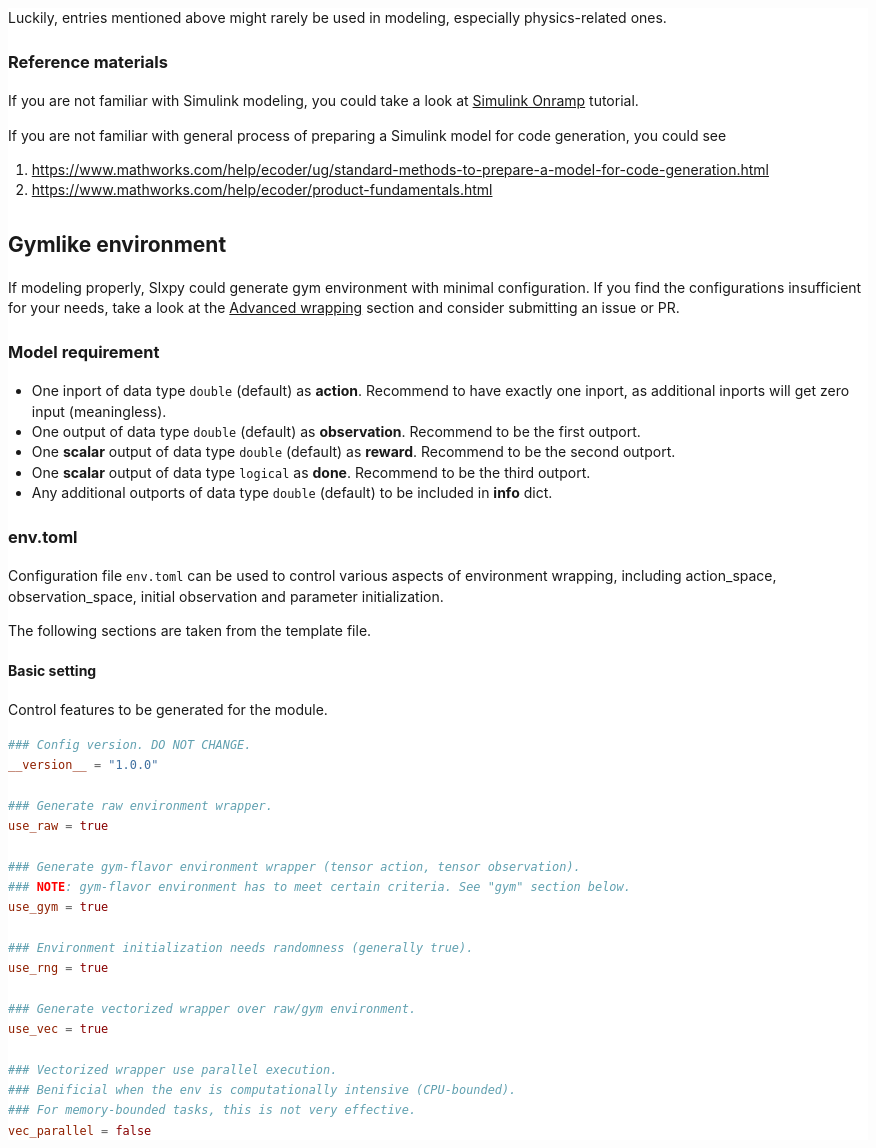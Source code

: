 Luckily, entries mentioned above might rarely be used in modeling, especially physics-related ones.

### Reference materials
If you are not familiar with Simulink modeling, you could take a look at [Simulink Onramp](https://www.mathworks.com/learn/tutorials/simulink-onramp.html) tutorial.

If you are not familiar with general process of preparing a Simulink model for code generation, you could see
1. https://www.mathworks.com/help/ecoder/ug/standard-methods-to-prepare-a-model-for-code-generation.html
2. https://www.mathworks.com/help/ecoder/product-fundamentals.html

## Gymlike environment
If modeling properly, Slxpy could generate gym environment with minimal configuration. If you find the configurations insufficient for your needs, take a look at the [Advanced wrapping](#advanced-wrapping) section and consider submitting an issue or PR.

### Model requirement

- One inport of data type `double` (default) as **action**. Recommend to have exactly one inport, as additional inports will get zero input (meaningless).
- One output of data type `double` (default) as **observation**. Recommend to be the first outport.
- One **scalar** output of data type `double` (default) as **reward**. Recommend to be the second outport.
- One **scalar** output of data type `logical` as **done**. Recommend to be the third outport.
- Any additional outports of data type `double` (default) to be included in **info** dict.

### env.toml

Configuration file `env.toml` can be used to control various aspects of environment wrapping, including action_space, observation_space, initial observation and parameter initialization.

The following sections are taken from the template file.

#### Basic setting
Control features to be generated for the module.

```toml
### Config version. DO NOT CHANGE.
__version__ = "1.0.0"

### Generate raw environment wrapper.
use_raw = true

### Generate gym-flavor environment wrapper (tensor action, tensor observation).
### NOTE: gym-flavor environment has to meet certain criteria. See "gym" section below.
use_gym = true

### Environment initialization needs randomness (generally true).
use_rng = true

### Generate vectorized wrapper over raw/gym environment.
use_vec = true

### Vectorized wrapper use parallel execution.
### Benificial when the env is computationally intensive (CPU-bounded).
### For memory-bounded tasks, this is not very effective.
vec_parallel = false
```
